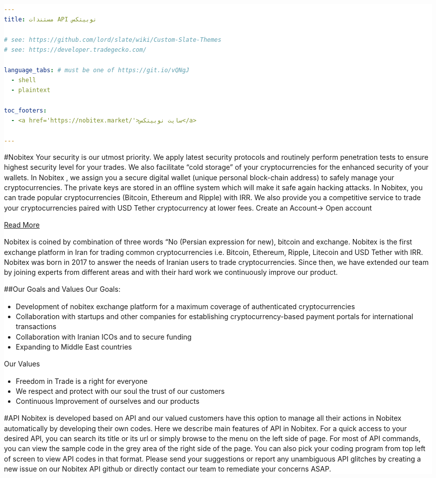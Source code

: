 ```yaml
---
title: مستندات API نوبیتکس

# see: https://github.com/lord/slate/wiki/Custom-Slate-Themes
# see: https://developer.tradegecko.com/

language_tabs: # must be one of https://git.io/vQNgJ
  - shell
  - plaintext

toc_footers:
  - <a href='https://nobitex.market/'>سایت نوبیتکس</a>

---
```


#Nobitex
Your security is our utmost priority. We apply latest security protocols and routinely perform penetration tests to ensure highest security level for your trades. We also facilitate “cold storage” of your cryptocurrencies for the enhanced security of your wallets.
In Nobitex , we assign you a secure digital wallet (unique personal block-chain address) to safely manage your cryptocurrencies. The private keys are stored in an offline system which will make it safe again hacking attacks. 
In Nobitex, you can trade popular cryptocurrencies (Bitcoin, Ethereum and Ripple) with IRR. We also provide you a competitive service to trade your cryptocurrencies paired with USD Tether cryptocurrency at lower fees. 
Create an Account-> Open account

[Read More](https://nobitex.market/about/)

Nobitex is coined by combination of three words “No (Persian expression for new), bitcoin and exchange. Nobitex is the first exchange platform in Iran for trading common cryptocurrencies i.e. Bitcoin, Ethereum, Ripple, Litecoin and USD Tether with IRR. 
Nobitex was born in 2017 to answer the needs of Iranian users to trade cryptocurrencies. Since then, we have extended our team by joining experts from different areas and with their hard work we continuously improve our product.


##Our Goals and Values
Our Goals:
-	Development of nobitex exchange platform for a maximum coverage of authenticated cryptocurrencies
-	Collaboration with startups and other companies for establishing cryptocurrency-based payment portals for international transactions 
-	Collaboration with Iranian ICOs and to secure funding
-	Expanding to Middle East countries

Our Values
-	Freedom in Trade is a right for everyone
-	We respect and protect with our soul the trust of our customers
-	Continuous Improvement of ourselves and our products


#API
Nobitex is developed based on API and our valued customers have this option to manage all their actions in Nobitex automatically by developing their own codes. Here we describe main features of API in Nobitex.
For a quick access to your desired API, you can search its title or its url or simply browse to the menu on the left side of page. For most of API commands, you can view the sample code in the grey area of the right side of the page. You can also pick your coding program from top left of screen to view API codes in that format.
Please send your suggestions or report any unambiguous API glitches by creating a new issue on our Nobitex API github or directly contact our team to remediate your concerns ASAP.
